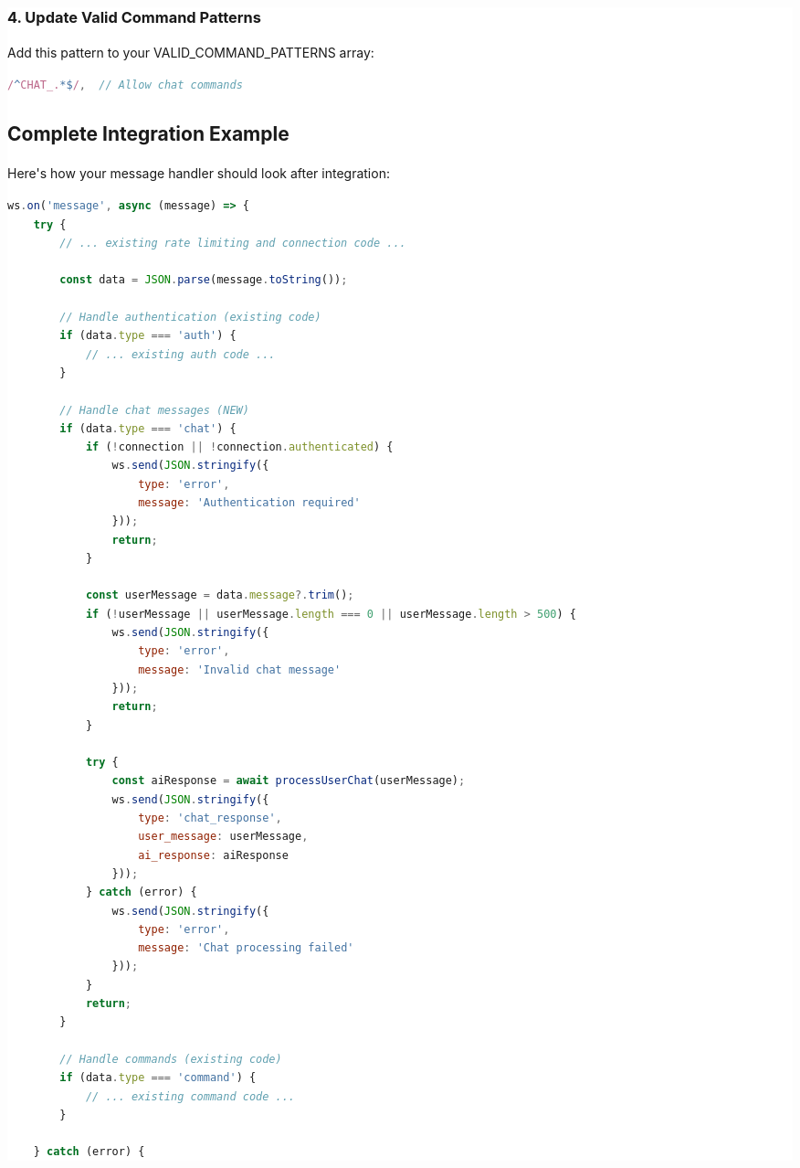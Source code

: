 ### 4. Update Valid Command Patterns

Add this pattern to your VALID_COMMAND_PATTERNS array:
```javascript
/^CHAT_.*$/,  // Allow chat commands
```

## Complete Integration Example

Here's how your message handler should look after integration:

```javascript
ws.on('message', async (message) => {
    try {
        // ... existing rate limiting and connection code ...
        
        const data = JSON.parse(message.toString());
        
        // Handle authentication (existing code)
        if (data.type === 'auth') {
            // ... existing auth code ...
        }
        
        // Handle chat messages (NEW)
        if (data.type === 'chat') {
            if (!connection || !connection.authenticated) {
                ws.send(JSON.stringify({
                    type: 'error',
                    message: 'Authentication required'
                }));
                return;
            }
            
            const userMessage = data.message?.trim();
            if (!userMessage || userMessage.length === 0 || userMessage.length > 500) {
                ws.send(JSON.stringify({
                    type: 'error',
                    message: 'Invalid chat message'
                }));
                return;
            }
            
            try {
                const aiResponse = await processUserChat(userMessage);
                ws.send(JSON.stringify({
                    type: 'chat_response',
                    user_message: userMessage,
                    ai_response: aiResponse
                }));
            } catch (error) {
                ws.send(JSON.stringify({
                    type: 'error',
                    message: 'Chat processing failed'
                }));
            }
            return;
        }
        
        // Handle commands (existing code)
        if (data.type === 'command') {
            // ... existing command code ...
        }
        
    } catch (error) {
```